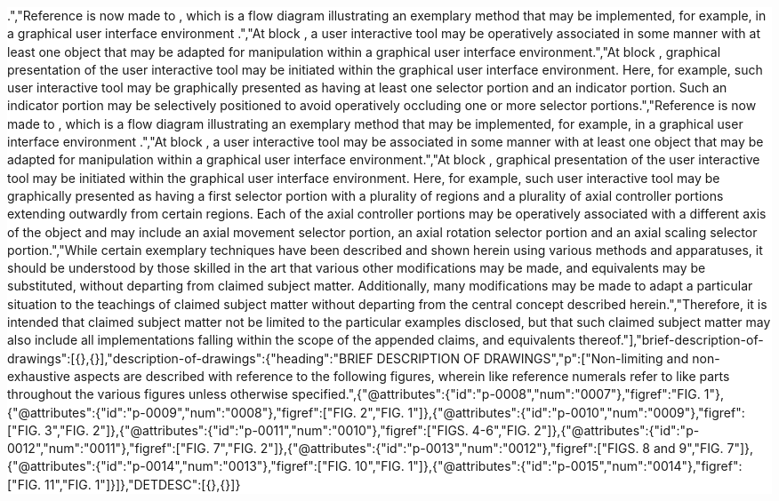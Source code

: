.","Reference is now made to , which is a flow diagram illustrating an exemplary method  that may be implemented, for example, in a graphical user interface environment .","At block , a user interactive tool may be operatively associated in some manner with at least one object that may be adapted for manipulation within a graphical user interface environment.","At block , graphical presentation of the user interactive tool may be initiated within the graphical user interface environment. Here, for example, such user interactive tool may be graphically presented as having at least one selector portion and an indicator portion. Such an indicator portion may be selectively positioned to avoid operatively occluding one or more selector portions.","Reference is now made to , which is a flow diagram illustrating an exemplary method  that may be implemented, for example, in a graphical user interface environment .","At block , a user interactive tool may be associated in some manner with at least one object that may be adapted for manipulation within a graphical user interface environment.","At block , graphical presentation of the user interactive tool may be initiated within the graphical user interface environment. Here, for example, such user interactive tool may be graphically presented as having a first selector portion with a plurality of regions and a plurality of axial controller portions extending outwardly from certain regions. Each of the axial controller portions may be operatively associated with a different axis of the object and may include an axial movement selector portion, an axial rotation selector portion and an axial scaling selector portion.","While certain exemplary techniques have been described and shown herein using various methods and apparatuses, it should be understood by those skilled in the art that various other modifications may be made, and equivalents may be substituted, without departing from claimed subject matter. Additionally, many modifications may be made to adapt a particular situation to the teachings of claimed subject matter without departing from the central concept described herein.","Therefore, it is intended that claimed subject matter not be limited to the particular examples disclosed, but that such claimed subject matter may also include all implementations falling within the scope of the appended claims, and equivalents thereof."],"brief-description-of-drawings":[{},{}],"description-of-drawings":{"heading":"BRIEF DESCRIPTION OF DRAWINGS","p":["Non-limiting and non-exhaustive aspects are described with reference to the following figures, wherein like reference numerals refer to like parts throughout the various figures unless otherwise specified.",{"@attributes":{"id":"p-0008","num":"0007"},"figref":"FIG. 1"},{"@attributes":{"id":"p-0009","num":"0008"},"figref":["FIG. 2","FIG. 1"]},{"@attributes":{"id":"p-0010","num":"0009"},"figref":["FIG. 3","FIG. 2"]},{"@attributes":{"id":"p-0011","num":"0010"},"figref":["FIGS. 4-6","FIG. 2"]},{"@attributes":{"id":"p-0012","num":"0011"},"figref":["FIG. 7","FIG. 2"]},{"@attributes":{"id":"p-0013","num":"0012"},"figref":["FIGS. 8 and 9","FIG. 7"]},{"@attributes":{"id":"p-0014","num":"0013"},"figref":["FIG. 10","FIG. 1"]},{"@attributes":{"id":"p-0015","num":"0014"},"figref":["FIG. 11","FIG. 1"]}]},"DETDESC":[{},{}]}
